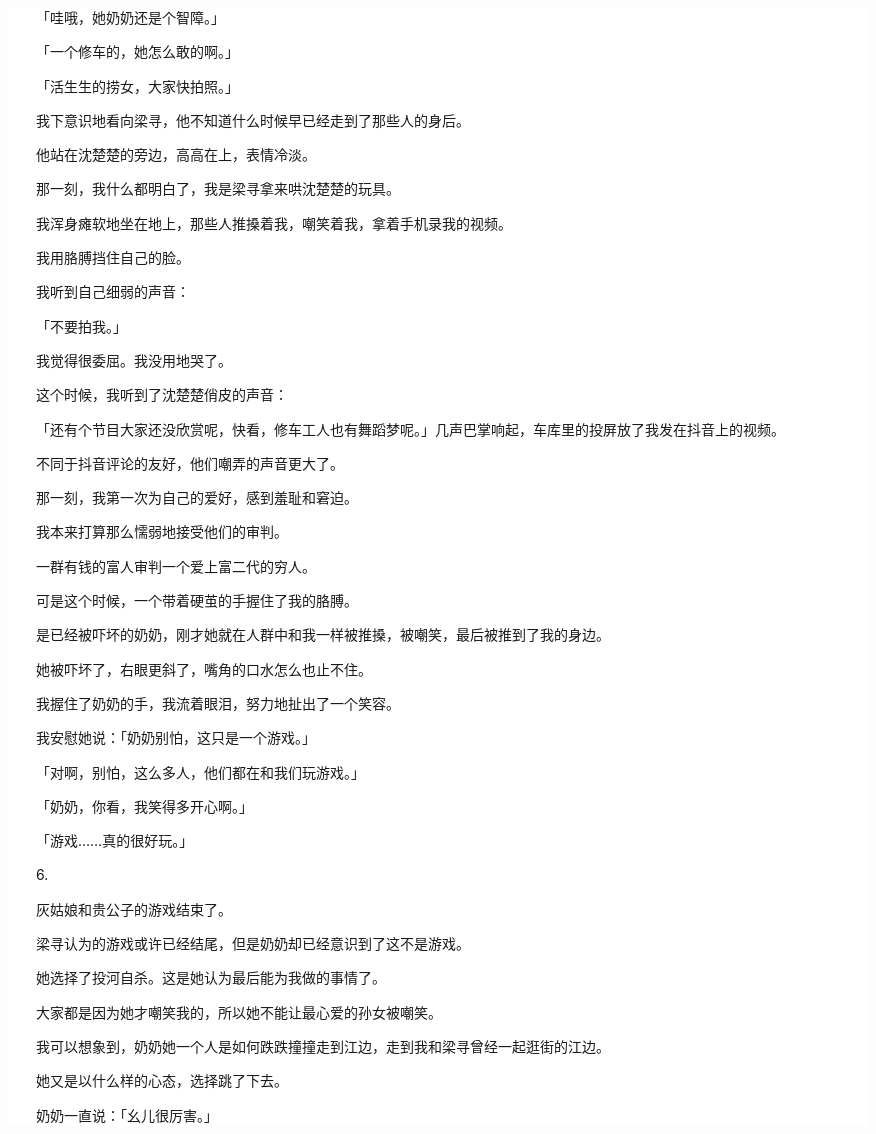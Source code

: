 &emsp;&emsp;「哇哦，她奶奶还是个智障。」  
  
&emsp;&emsp;「一个修车的，她怎么敢的啊。」  
  
&emsp;&emsp;「活生生的捞女，大家快拍照。」  
  
&emsp;&emsp;我下意识地看向梁寻，他不知道什么时候早已经走到了那些人的身后。  
  
&emsp;&emsp;他站在沈楚楚的旁边，高高在上，表情冷淡。  
  
&emsp;&emsp;那一刻，我什么都明白了，我是梁寻拿来哄沈楚楚的玩具。  
  
&emsp;&emsp;我浑身瘫软地坐在地上，那些人推搡着我，嘲笑着我，拿着手机录我的视频。  
  
&emsp;&emsp;我用胳膊挡住自己的脸。  
  
&emsp;&emsp;我听到自己细弱的声音：  
  
&emsp;&emsp;「不要拍我。」  
  
&emsp;&emsp;我觉得很委屈。我没用地哭了。  
  
&emsp;&emsp;这个时候，我听到了沈楚楚俏皮的声音：  
  
&emsp;&emsp;「还有个节目大家还没欣赏呢，快看，修车工人也有舞蹈梦呢。」几声巴掌响起，车库里的投屏放了我发在抖音上的视频。  
  
&emsp;&emsp;不同于抖音评论的友好，他们嘲弄的声音更大了。  
  
&emsp;&emsp;那一刻，我第一次为自己的爱好，感到羞耻和窘迫。  
  
&emsp;&emsp;我本来打算那么懦弱地接受他们的审判。  
  
&emsp;&emsp;一群有钱的富人审判一个爱上富二代的穷人。  
  
&emsp;&emsp;可是这个时候，一个带着硬茧的手握住了我的胳膊。  
  
&emsp;&emsp;是已经被吓坏的奶奶，刚才她就在人群中和我一样被推搡，被嘲笑，最后被推到了我的身边。  
  
&emsp;&emsp;她被吓坏了，右眼更斜了，嘴角的口水怎么也止不住。  
  
&emsp;&emsp;我握住了奶奶的手，我流着眼泪，努力地扯出了一个笑容。  
  
&emsp;&emsp;我安慰她说：「奶奶别怕，这只是一个游戏。」  
  
&emsp;&emsp;「对啊，别怕，这么多人，他们都在和我们玩游戏。」  
  
&emsp;&emsp;「奶奶，你看，我笑得多开心啊。」  
  
&emsp;&emsp;「游戏……真的很好玩。」  
  
&emsp;&emsp;6.  
  
&emsp;&emsp;灰姑娘和贵公子的游戏结束了。  
  
&emsp;&emsp;梁寻认为的游戏或许已经结尾，但是奶奶却已经意识到了这不是游戏。  
  
&emsp;&emsp;她选择了投河自杀。这是她认为最后能为我做的事情了。  
  
&emsp;&emsp;大家都是因为她才嘲笑我的，所以她不能让最心爱的孙女被嘲笑。  
  
&emsp;&emsp;我可以想象到，奶奶她一个人是如何跌跌撞撞走到江边，走到我和梁寻曾经一起逛街的江边。  
  
&emsp;&emsp;她又是以什么样的心态，选择跳了下去。  
  
&emsp;&emsp;奶奶一直说：「幺儿很厉害。」  
  